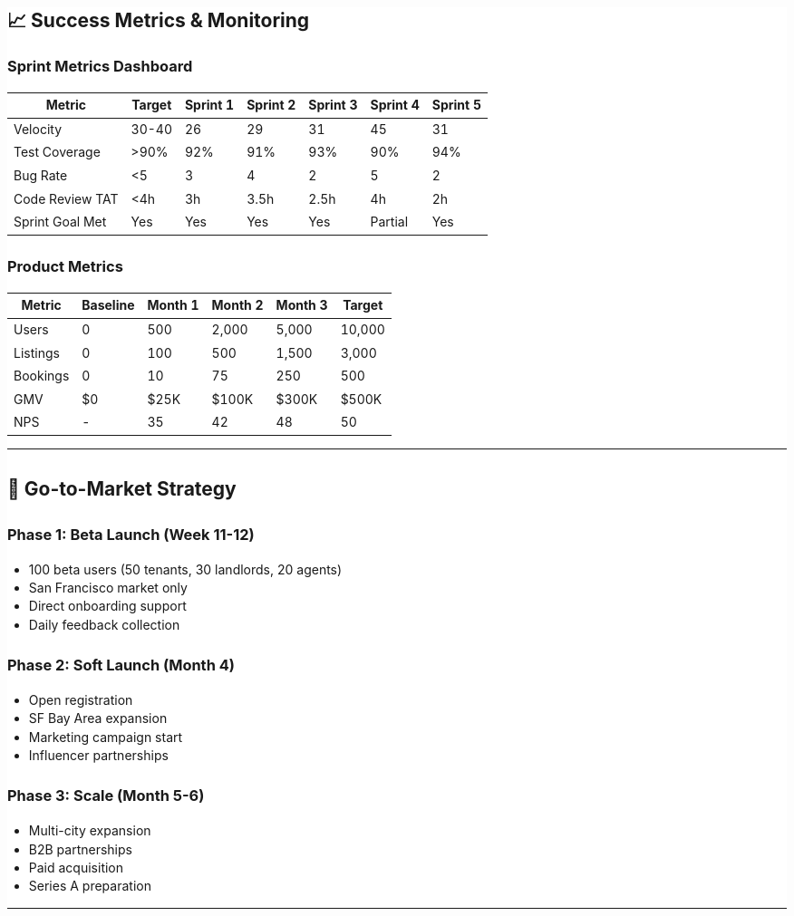 
## 📈 Success Metrics & Monitoring

### Sprint Metrics Dashboard

| Metric | Target | Sprint 1 | Sprint 2 | Sprint 3 | Sprint 4 | Sprint 5 |
|--------|--------|----------|----------|----------|----------|----------|
| Velocity | 30-40 | 26 | 29 | 31 | 45 | 31 |
| Test Coverage | >90% | 92% | 91% | 93% | 90% | 94% |
| Bug Rate | <5 | 3 | 4 | 2 | 5 | 2 |
| Code Review TAT | <4h | 3h | 3.5h | 2.5h | 4h | 2h |
| Sprint Goal Met | Yes | Yes | Yes | Yes | Partial | Yes |

### Product Metrics

| Metric | Baseline | Month 1 | Month 2 | Month 3 | Target |
|--------|----------|---------|---------|---------|---------|
| Users | 0 | 500 | 2,000 | 5,000 | 10,000 |
| Listings | 0 | 100 | 500 | 1,500 | 3,000 |
| Bookings | 0 | 10 | 75 | 250 | 500 |
| GMV | $0 | $25K | $100K | $300K | $500K |
| NPS | - | 35 | 42 | 48 | 50 |

---

## 🚀 Go-to-Market Strategy

### Phase 1: Beta Launch (Week 11-12)
- 100 beta users (50 tenants, 30 landlords, 20 agents)
- San Francisco market only
- Direct onboarding support
- Daily feedback collection

### Phase 2: Soft Launch (Month 4)
- Open registration
- SF Bay Area expansion
- Marketing campaign start
- Influencer partnerships

### Phase 3: Scale (Month 5-6)
- Multi-city expansion
- B2B partnerships
- Paid acquisition
- Series A preparation

---